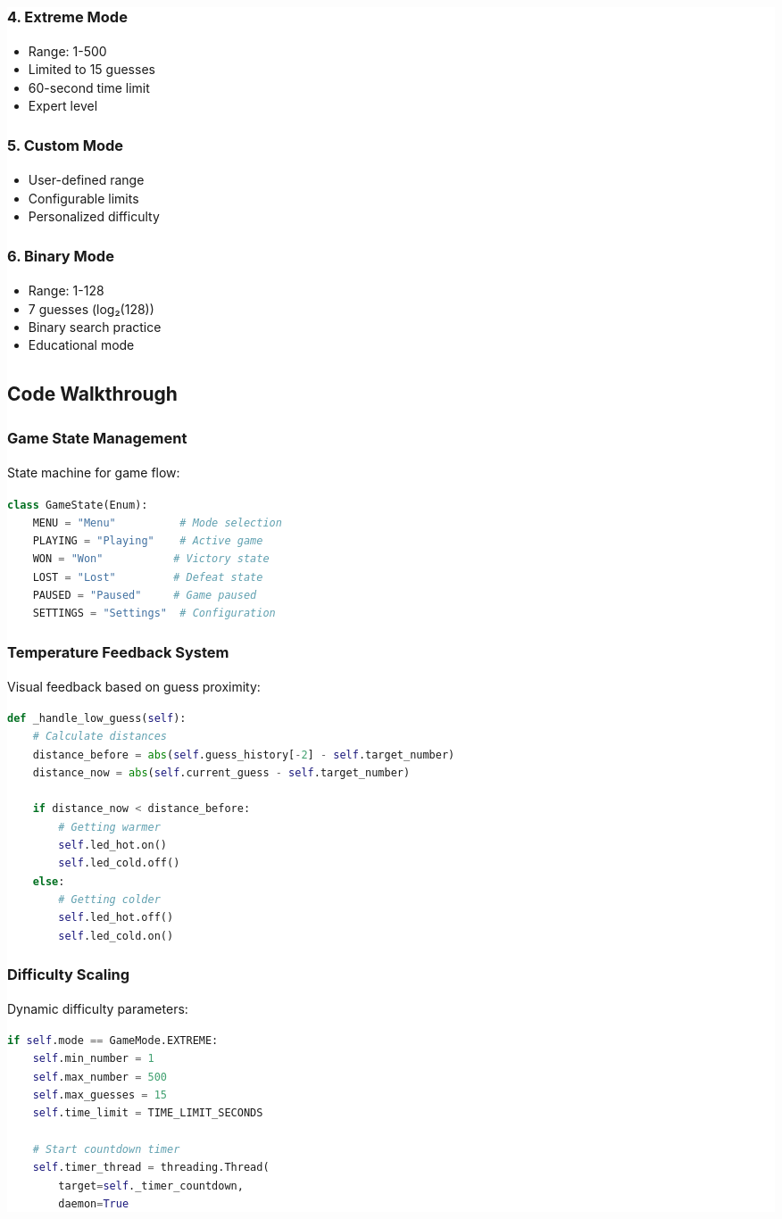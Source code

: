 ### 4. Extreme Mode
- Range: 1-500
- Limited to 15 guesses
- 60-second time limit
- Expert level

### 5. Custom Mode
- User-defined range
- Configurable limits
- Personalized difficulty

### 6. Binary Mode
- Range: 1-128
- 7 guesses (log₂(128))
- Binary search practice
- Educational mode

## Code Walkthrough

### Game State Management
State machine for game flow:
```python
class GameState(Enum):
    MENU = "Menu"          # Mode selection
    PLAYING = "Playing"    # Active game
    WON = "Won"           # Victory state
    LOST = "Lost"         # Defeat state
    PAUSED = "Paused"     # Game paused
    SETTINGS = "Settings"  # Configuration
```

### Temperature Feedback System
Visual feedback based on guess proximity:
```python
def _handle_low_guess(self):
    # Calculate distances
    distance_before = abs(self.guess_history[-2] - self.target_number) 
    distance_now = abs(self.current_guess - self.target_number)
    
    if distance_now < distance_before:
        # Getting warmer
        self.led_hot.on()
        self.led_cold.off()
    else:
        # Getting colder
        self.led_hot.off()
        self.led_cold.on()
```

### Difficulty Scaling
Dynamic difficulty parameters:
```python
if self.mode == GameMode.EXTREME:
    self.min_number = 1
    self.max_number = 500
    self.max_guesses = 15
    self.time_limit = TIME_LIMIT_SECONDS
    
    # Start countdown timer
    self.timer_thread = threading.Thread(
        target=self._timer_countdown, 
        daemon=True
```